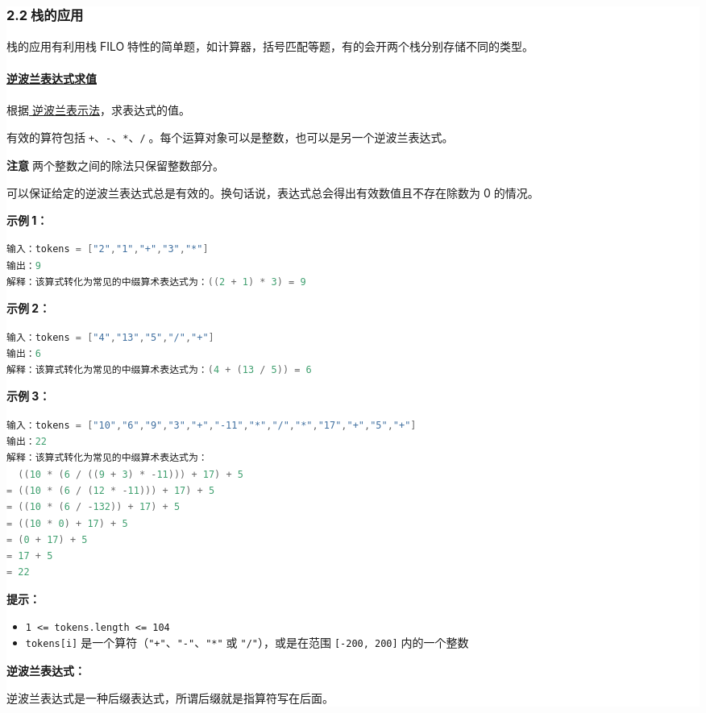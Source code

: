 ### 2.2 栈的应用

栈的应用有利用栈 FILO 特性的简单题，如计算器，括号匹配等题，有的会开两个栈分别存储不同的类型。



#### [逆波兰表达式求值](https://leetcode.cn/problems/evaluate-reverse-polish-notation/)

根据[ 逆波兰表示法](https://baike.baidu.com/item/逆波兰式/128437)，求表达式的值。

有效的算符包括 `+`、`-`、`*`、`/` 。每个运算对象可以是整数，也可以是另一个逆波兰表达式。

**注意** 两个整数之间的除法只保留整数部分。

可以保证给定的逆波兰表达式总是有效的。换句话说，表达式总会得出有效数值且不存在除数为 0 的情况。

 

**示例 1：**

```c
输入：tokens = ["2","1","+","3","*"]
输出：9
解释：该算式转化为常见的中缀算术表达式为：((2 + 1) * 3) = 9
```

**示例 2：**

```c
输入：tokens = ["4","13","5","/","+"]
输出：6
解释：该算式转化为常见的中缀算术表达式为：(4 + (13 / 5)) = 6
```

**示例 3：**

```c
输入：tokens = ["10","6","9","3","+","-11","*","/","*","17","+","5","+"]
输出：22
解释：该算式转化为常见的中缀算术表达式为：
  ((10 * (6 / ((9 + 3) * -11))) + 17) + 5
= ((10 * (6 / (12 * -11))) + 17) + 5
= ((10 * (6 / -132)) + 17) + 5
= ((10 * 0) + 17) + 5
= (0 + 17) + 5
= 17 + 5
= 22
```

 

**提示：**

- `1 <= tokens.length <= 104`
- `tokens[i]` 是一个算符（`"+"`、`"-"`、`"*"` 或 `"/"`），或是在范围 `[-200, 200]` 内的一个整数

 

**逆波兰表达式：**

逆波兰表达式是一种后缀表达式，所谓后缀就是指算符写在后面。

